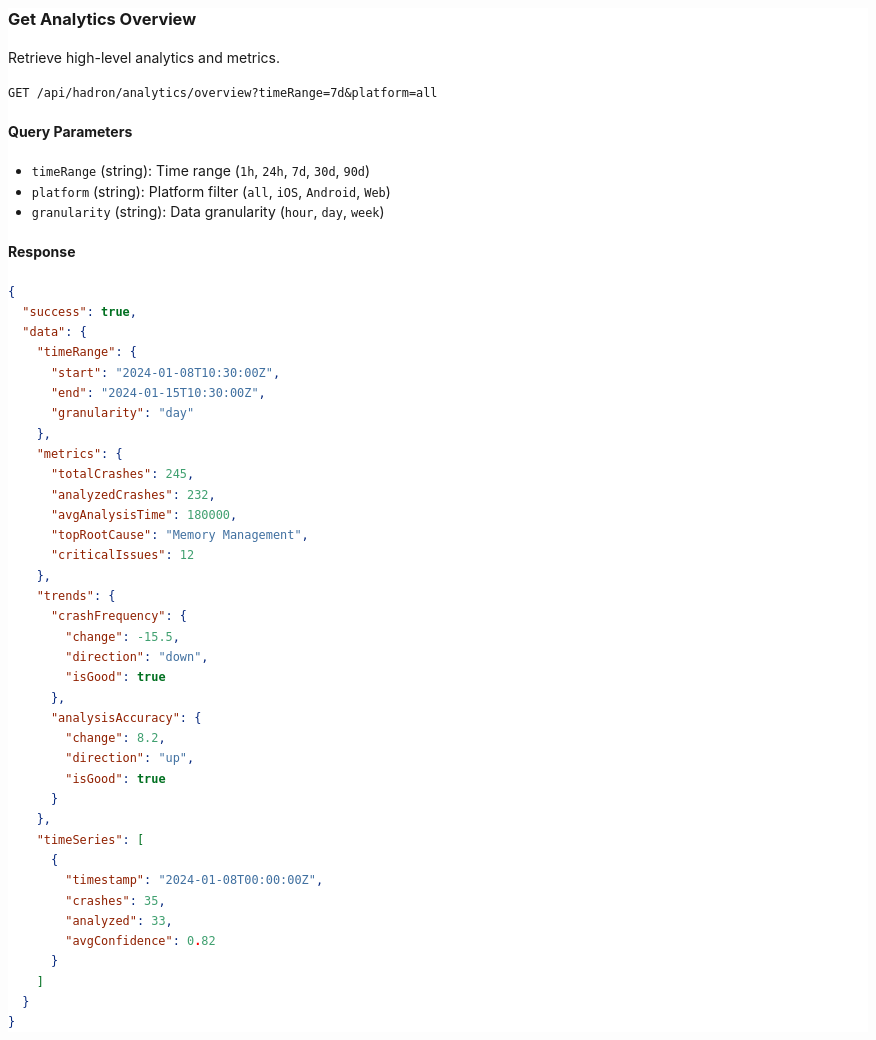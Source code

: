 ### Get Analytics Overview

Retrieve high-level analytics and metrics.

```http
GET /api/hadron/analytics/overview?timeRange=7d&platform=all
```

#### Query Parameters
- `timeRange` (string): Time range (`1h`, `24h`, `7d`, `30d`, `90d`)
- `platform` (string): Platform filter (`all`, `iOS`, `Android`, `Web`)
- `granularity` (string): Data granularity (`hour`, `day`, `week`)

#### Response
```json
{
  "success": true,
  "data": {
    "timeRange": {
      "start": "2024-01-08T10:30:00Z",
      "end": "2024-01-15T10:30:00Z",
      "granularity": "day"
    },
    "metrics": {
      "totalCrashes": 245,
      "analyzedCrashes": 232,
      "avgAnalysisTime": 180000,
      "topRootCause": "Memory Management",
      "criticalIssues": 12
    },
    "trends": {
      "crashFrequency": {
        "change": -15.5,
        "direction": "down",
        "isGood": true
      },
      "analysisAccuracy": {
        "change": 8.2,
        "direction": "up",
        "isGood": true
      }
    },
    "timeSeries": [
      {
        "timestamp": "2024-01-08T00:00:00Z",
        "crashes": 35,
        "analyzed": 33,
        "avgConfidence": 0.82
      }
    ]
  }
}
```
